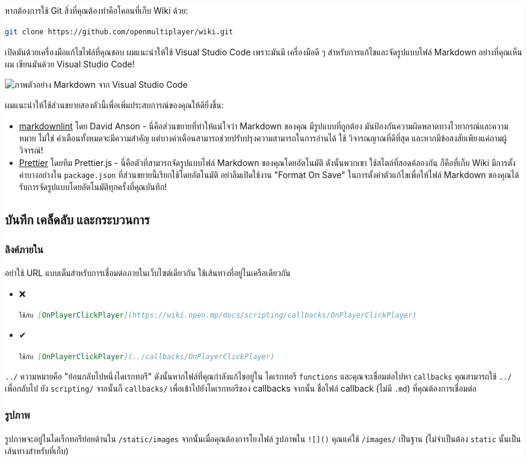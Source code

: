 หากต้องการใช้ Git สิ่งที่คุณต้องทำคือโคลนที่เก็บ Wiki ด้วย:

```sh
git clone https://github.com/openmultiplayer/wiki.git
```

เปิดมันด้วยเครื่องมือแก้ไขไฟล์ที่คุณชอบ ผมแนะนำให้ใช้ Visual Studio Code เพราะมันมี
เครื่องมือดี ๆ สำหรับการแก้ไขและจัดรูปแบบไฟล์ Markdown อย่างที่คุณเห็น ผม
เขียนมันด้วย Visual Studio Code!

![ภาพตัวอย่าง Markdown จาก Visual Studio Code](/images/contributing/vscode.png)

ผมแนะนำให้ใช้ส่วนขยายสองตัวนี้เพื่อเพิ่มประสบการณ์ของคุณให้ดียิ่งขึ้น:

- [markdownlint](https://marketplace.visualstudio.com/items?itemName=DavidAnson.vscode-markdownlint)
  โดย David Anson - นี่คือส่วนขยายที่ทำให้แน่ใจว่า Markdown ของคุณ
  มีรูปแบบที่ถูกต้อง มันป้องกันความผิดพลาดทางไวยากรณ์และความหมาย ไม่ใช่
  คำเตือนทั้งหมดจะมีความสำคัญ แต่บางคำเตือนสามารถช่วยปรับปรุงความสามารถในการอ่านได้ ใช้
  วิจารณญาณที่ดีที่สุด และหากมีข้อสงสัยเพียงแค่ถามผู้วิจารณ์!
- [Prettier](https://marketplace.visualstudio.com/items?itemName=esbenp.prettier-vscode)
  โดยทีม Prettier.js - นี่คือตัวที่สามารถจัดรูปแบบไฟล์ Markdown ของคุณโดยอัตโนมัติ ดังนั้นพวกเขา
  ใช้สไตล์ที่สอดค้ลองกัน ก็คือที่เก็บ Wiki มีการตั้งค่าบางอย่างใน `package.json` ที่ส่วนขยายนี้เรียกใช้โดยอัตโนมัติ
  อย่าลืมเปิดใช้งาน "Format On Save" ในการตั้งค่าตัวแก้ไขเพื่อให้ไฟล์ Markdown ของคุณได้รับการจัดรูปแบบโดยอัตโนมัติทุกครั้งที่คุณบันทึก!

## บันทึก เคล็ดลับ และกระบวนการ

### ลิงค์ภายใน

อย่าใช้ URL แบบเต็มสำหรับการเชื่อมต่อภายในเว็บไซต์เดียวกัน ใช้เส้นทางที่อยู่ในเครือเดียวกัน

- ❌

  ```md
  ใช้กับ [OnPlayerClickPlayer](https://wiki.open.mp/docs/scripting/callbacks/OnPlayerClickPlayer)
  ```

- ✔

  ```md
  ใช้กับ [OnPlayerClickPlayer](../callbacks/OnPlayerClickPlayer)
  ```

`../` ความหมายคือ "ย้อนกลับไปหนึ่งไดเรกทอรี" ดังนั้นหากไฟล์ที่คุณกำลังแก้ไขอยู่ใน
ไดเรกทอรี `functions` และคุณจะเชื่อมต่อไปหา `callbacks` คุณสามารถใช้ `../` เพื่อกลับไป
ยัง `scripting/` จากนั้นก็ `callbacks/` เพื่อเข้าไปยังไดเรกทอรีของ callbacks จากนั้น
ชื่อไฟล์ callback (ไม่มี `.md`) ที่คุณต้องการเชื่อมต่อ

### รูปภาพ

รูปภาพจะอยู่ในไดเร็กทอรีย่อยด้านใน `/static/images` จากนั้นเมื่อคุณต้องการโยงไฟล์
รูปภาพใน `![]()` คุณแค่ใช้ `/images/` เป็นฐาน (ไม่จำเป็นต้อง
`static` นั้นเป็นเส้นทางสำหรับที่เก็บ)
